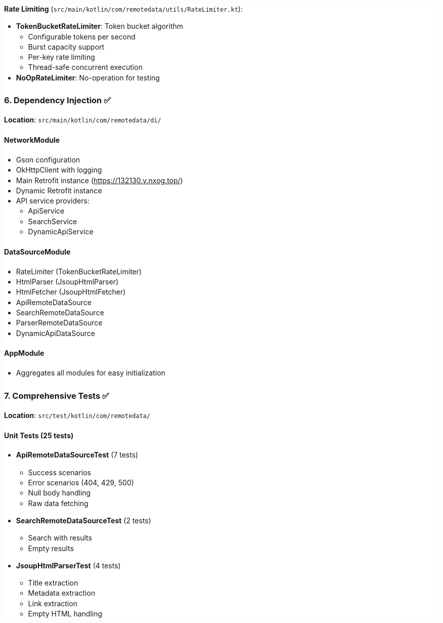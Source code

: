 **Rate Limiting** (`src/main/kotlin/com/remotedata/utils/RateLimiter.kt`):
- **TokenBucketRateLimiter**: Token bucket algorithm
  - Configurable tokens per second
  - Burst capacity support
  - Per-key rate limiting
  - Thread-safe concurrent execution
- **NoOpRateLimiter**: No-operation for testing

### 6. Dependency Injection ✅
**Location**: `src/main/kotlin/com/remotedata/di/`

#### NetworkModule
- Gson configuration
- OkHttpClient with logging
- Main Retrofit instance (https://132130.v.nxog.top/)
- Dynamic Retrofit instance
- API service providers:
  - ApiService
  - SearchService
  - DynamicApiService

#### DataSourceModule
- RateLimiter (TokenBucketRateLimiter)
- HtmlParser (JsoupHtmlParser)
- HtmlFetcher (JsoupHtmlFetcher)
- ApiRemoteDataSource
- SearchRemoteDataSource
- ParserRemoteDataSource
- DynamicApiDataSource

#### AppModule
- Aggregates all modules for easy initialization

### 7. Comprehensive Tests ✅
**Location**: `src/test/kotlin/com/remotedata/`

#### Unit Tests (25 tests)
- **ApiRemoteDataSourceTest** (7 tests)
  - Success scenarios
  - Error scenarios (404, 429, 500)
  - Null body handling
  - Raw data fetching

- **SearchRemoteDataSourceTest** (2 tests)
  - Search with results
  - Empty results

- **JsoupHtmlParserTest** (4 tests)
  - Title extraction
  - Metadata extraction
  - Link extraction
  - Empty HTML handling
